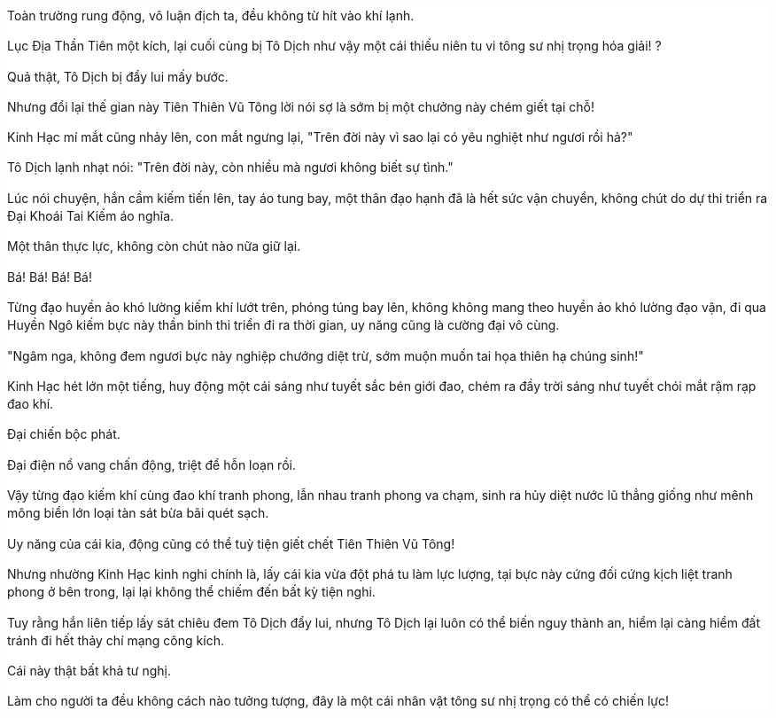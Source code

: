 Toàn trường rung động, vô luận địch ta, đều không từ hít vào khí lạnh.

Lục Địa Thần Tiên một kích, lại cuối cùng bị Tô Dịch như vậy một cái thiếu niên tu vi tông sư nhị trọng hóa giải! ?

Quả thật, Tô Dịch bị đẩy lui mấy bước.

Nhưng đổi lại thế gian này Tiên Thiên Vũ Tông lời nói sợ là sớm bị một chưởng này chém giết tại chỗ!

Kinh Hạc mí mắt cũng nhảy lên, con mắt ngưng lại, "Trên đời này vì sao lại có yêu nghiệt như ngươi rồi hả?"

Tô Dịch lạnh nhạt nói: "Trên đời này, còn nhiều mà ngươi không biết sự tình."

Lúc nói chuyện, hắn cầm kiếm tiến lên, tay áo tung bay, một thân đạo hạnh đã là hết sức vận chuyển, không chút do dự thi triển ra Đại Khoái Tai Kiếm áo nghĩa.

Một thân thực lực, không còn chút nào nữa giữ lại.

Bá! Bá! Bá! Bá!

Từng đạo huyền ảo khó lường kiếm khí lướt trên, phóng túng bay lên, không không mang theo huyền ảo khó lường đạo vận, đi qua Huyền Ngô kiếm bực này thần binh thi triển đi ra thời gian, uy năng cũng là cường đại vô cùng.

"Ngâm nga, không đem ngươi bực này nghiệp chướng diệt trừ, sớm muộn muốn tai họa thiên hạ chúng sinh!"

Kinh Hạc hét lớn một tiếng, huy động một cái sáng như tuyết sắc bén giới đao, chém ra đầy trời sáng như tuyết chói mắt rậm rạp đao khí.

Đại chiến bộc phát.

Đại điện nổ vang chấn động, triệt để hỗn loạn rồi.

Vậy từng đạo kiếm khí cùng đao khí tranh phong, lẫn nhau tranh phong va chạm, sinh ra hủy diệt nước lũ thẳng giống như mênh mông biển lớn loại tàn sát bừa bãi quét sạch.

Uy năng của cái kia, động cũng có thể tuỳ tiện giết chết Tiên Thiên Vũ Tông!

Nhưng nhường Kinh Hạc kinh nghi chính là, lấy cái kia vừa đột phá tu làm lực lượng, tại bực này cứng đối cứng kịch liệt tranh phong ở bên trong, lại lại không thể chiếm đến bất kỳ tiện nghi.

Tuy rằng hắn liên tiếp lấy sát chiêu đem Tô Dịch đẩy lui, nhưng Tô Dịch lại luôn có thể biến nguy thành an, hiểm lại càng hiểm đất tránh đi hết thảy chí mạng công kích.

Cái này thật bất khả tư nghị.

Làm cho người ta đều không cách nào tưởng tượng, đây là một cái nhân vật tông sư nhị trọng có thể có chiến lực!




